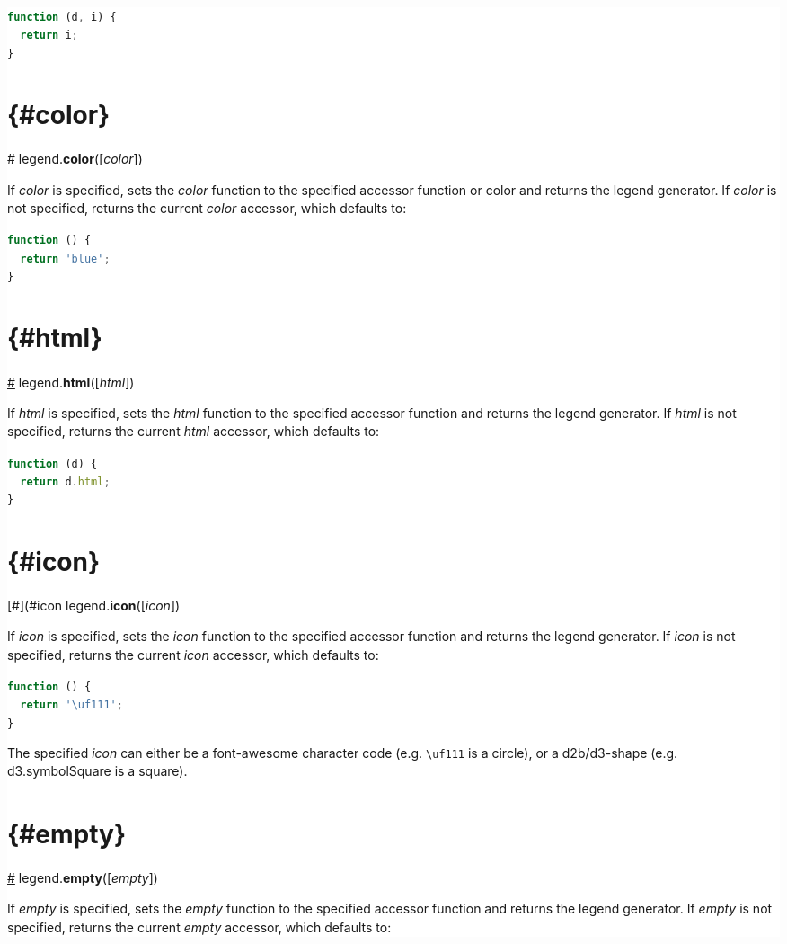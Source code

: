 ```javascript
function (d, i) {
  return i;
}
```

# {#color}
[#](#color) legend.**color**([*color*])

If *color* is specified, sets the *color* function to the specified accessor function or color and returns the legend generator. If *color* is not specified, returns the current *color* accessor, which defaults to:

```javascript
function () {
  return 'blue';
}
```

# {#html}
[#](#html) legend.**html**([*html*])

If *html* is specified, sets the *html* function to the specified accessor function and returns the legend generator. If *html* is not specified, returns the current *html* accessor, which defaults to:

```javascript
function (d) {
  return d.html;
}
```

# {#icon}
[#](#icon legend.**icon**([*icon*])

If *icon* is specified, sets the *icon* function to the specified accessor function and returns the legend generator. If *icon* is not specified, returns the current *icon* accessor, which defaults to:

```javascript
function () {
  return '\uf111';
}
```

The specified *icon* can either be a font-awesome character code (e.g. `\uf111` is a circle), or a d2b/d3-shape (e.g. d3.symbolSquare is a square).

# {#empty}
[#](#empty) legend.**empty**([*empty*])

If *empty* is specified, sets the *empty* function to the specified accessor function and returns the legend generator. If *empty* is not specified, returns the current *empty* accessor, which defaults to:
